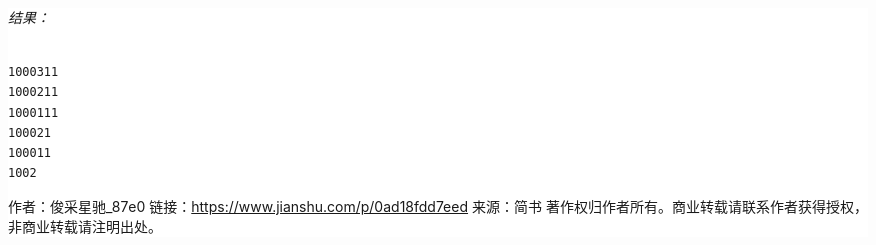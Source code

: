 ###### 结果：



```undefined
1000311
1000211
1000111
100021
100011
1002
```



作者：俊采星驰_87e0
链接：https://www.jianshu.com/p/0ad18fdd7eed
来源：简书
著作权归作者所有。商业转载请联系作者获得授权，非商业转载请注明出处。